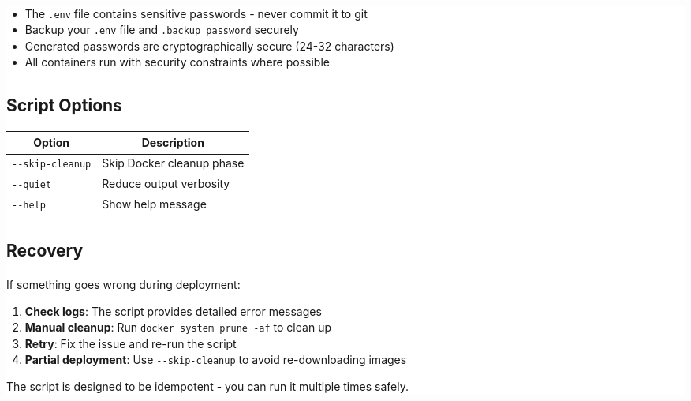 - The `.env` file contains sensitive passwords - never commit it to git
- Backup your `.env` file and `.backup_password` securely
- Generated passwords are cryptographically secure (24-32 characters)
- All containers run with security constraints where possible

## Script Options

| Option | Description |
|--------|-------------|
| `--skip-cleanup` | Skip Docker cleanup phase |
| `--quiet` | Reduce output verbosity |
| `--help` | Show help message |

## Recovery

If something goes wrong during deployment:

1. **Check logs**: The script provides detailed error messages
2. **Manual cleanup**: Run `docker system prune -af` to clean up
3. **Retry**: Fix the issue and re-run the script
4. **Partial deployment**: Use `--skip-cleanup` to avoid re-downloading images

The script is designed to be idempotent - you can run it multiple times safely.
